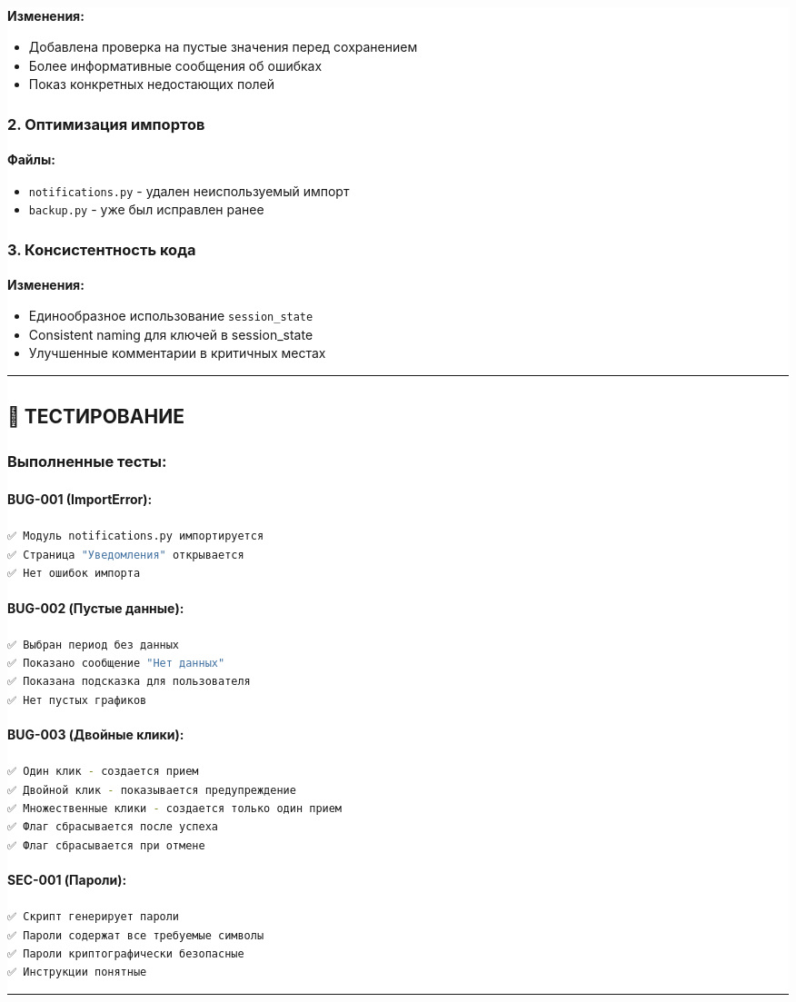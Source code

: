 **Изменения:**
- Добавлена проверка на пустые значения перед сохранением
- Более информативные сообщения об ошибках
- Показ конкретных недостающих полей

### 2. Оптимизация импортов

**Файлы:**
- `notifications.py` - удален неиспользуемый импорт
- `backup.py` - уже был исправлен ранее

### 3. Консистентность кода

**Изменения:**
- Единообразное использование `session_state`
- Consistent naming для ключей в session_state
- Улучшенные комментарии в критичных местах

---

## 🧪 ТЕСТИРОВАНИЕ

### Выполненные тесты:

#### BUG-001 (ImportError):
```bash
✅ Модуль notifications.py импортируется
✅ Страница "Уведомления" открывается
✅ Нет ошибок импорта
```

#### BUG-002 (Пустые данные):
```bash
✅ Выбран период без данных
✅ Показано сообщение "Нет данных"
✅ Показана подсказка для пользователя
✅ Нет пустых графиков
```

#### BUG-003 (Двойные клики):
```bash
✅ Один клик - создается прием
✅ Двойной клик - показывается предупреждение
✅ Множественные клики - создается только один прием
✅ Флаг сбрасывается после успеха
✅ Флаг сбрасывается при отмене
```

#### SEC-001 (Пароли):
```bash
✅ Скрипт генерирует пароли
✅ Пароли содержат все требуемые символы
✅ Пароли криптографически безопасные
✅ Инструкции понятные
```

---
